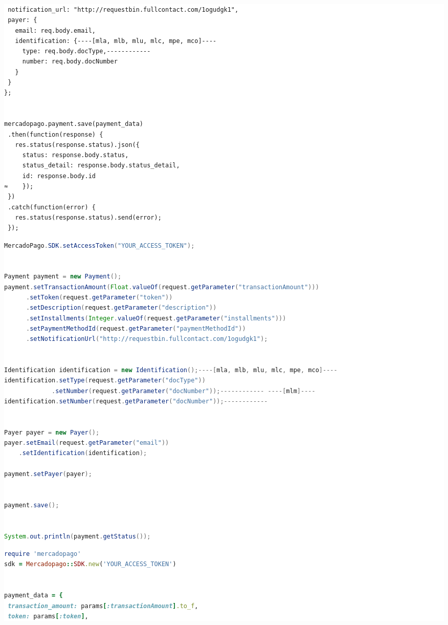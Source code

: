 ```node
 notification_url: "http://requestbin.fullcontact.com/1ogudgk1",
 payer: {
   email: req.body.email,
   identification: {----[mla, mlb, mlu, mlc, mpe, mco]----
     type: req.body.docType,------------
     number: req.body.docNumber
   }
 }
};


mercadopago.payment.save(payment_data)
 .then(function(response) {
   res.status(response.status).json({
     status: response.body.status,
     status_detail: response.body.status_detail,
     id: response.body.id
≈    });
 })
 .catch(function(error) {
   res.status(response.status).send(error);
 });
```
```java
MercadoPago.SDK.setAccessToken("YOUR_ACCESS_TOKEN");


Payment payment = new Payment();
payment.setTransactionAmount(Float.valueOf(request.getParameter("transactionAmount")))
      .setToken(request.getParameter("token"))
      .setDescription(request.getParameter("description"))
      .setInstallments(Integer.valueOf(request.getParameter("installments")))
      .setPaymentMethodId(request.getParameter("paymentMethodId"))
      .setNotificationUrl("http://requestbin.fullcontact.com/1ogudgk1");


Identification identification = new Identification();----[mla, mlb, mlu, mlc, mpe, mco]----
identification.setType(request.getParameter("docType"))
             .setNumber(request.getParameter("docNumber"));------------ ----[mlm]----
identification.setNumber(request.getParameter("docNumber"));------------


Payer payer = new Payer();
payer.setEmail(request.getParameter("email"))
    .setIdentification(identification);
   
payment.setPayer(payer);


payment.save();


System.out.println(payment.getStatus());


```
```ruby
require 'mercadopago'
sdk = Mercadopago::SDK.new('YOUR_ACCESS_TOKEN')


payment_data = {
 transaction_amount: params[:transactionAmount].to_f,
 token: params[:token],
```